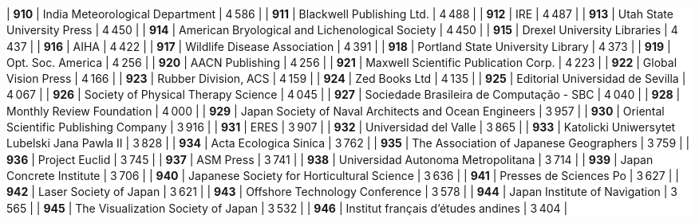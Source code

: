 | **910** | India Meteorological Department                                                                      | 4 586                |
| **911** | Blackwell Publishing Ltd.                                                                            | 4 488                |
| **912** | IRE                                                                                                  | 4 487                |
| **913** | Utah State University Press                                                                          | 4 450                |
| **914** | American Bryological and Lichenological Society                                                      | 4 450                |
| **915** | Drexel University Libraries                                                                          | 4 437                |
| **916** | AIHA                                                                                                 | 4 422                |
| **917** | Wildlife Disease Association                                                                         | 4 391                |
| **918** | Portland State University Library                                                                    | 4 373                |
| **919** | Opt. Soc. America                                                                                    | 4 256                |
| **920** | AACN Publishing                                                                                      | 4 256                |
| **921** | Maxwell Scientific Publication Corp.                                                                 | 4 223                |
| **922** | Global Vision Press                                                                                  | 4 166                |
| **923** | Rubber Division, ACS                                                                                 | 4 159                |
| **924** | Zed Books Ltd                                                                                        | 4 135                |
| **925** | Editorial Universidad de Sevilla                                                                     | 4 067                |
| **926** | Society of Physical Therapy Science                                                                  | 4 045                |
| **927** | Sociedade Brasileira de Computação - SBC                                                             | 4 040                |
| **928** | Monthly Review Foundation                                                                            | 4 000                |
| **929** | Japan Society of Naval Architects and Ocean Engineers                                                | 3 957                |
| **930** | Oriental Scientific Publishing Company                                                               | 3 916                |
| **931** | ERES                                                                                                 | 3 907                |
| **932** | Universidad del Valle                                                                                | 3 865                |
| **933** | Katolicki Uniwersytet Lubelski Jana Pawla II                                                         | 3 828                |
| **934** | Acta Ecologica Sinica                                                                                | 3 762                |
| **935** | The Association of Japanese Geographers                                                              | 3 759                |
| **936** | Project Euclid                                                                                       | 3 745                |
| **937** | ASM Press                                                                                            | 3 741                |
| **938** | Universidad Autonoma Metropolitana                                                                   | 3 714                |
| **939** | Japan Concrete Institute                                                                             | 3 706                |
| **940** | Japanese Society for Horticultural Science                                                           | 3 636                |
| **941** | Presses de Sciences Po                                                                               | 3 627                |
| **942** | Laser Society of Japan                                                                               | 3 621                |
| **943** | Offshore Technology Conference                                                                       | 3 578                |
| **944** | Japan Institute of Navigation                                                                        | 3 565                |
| **945** | The Visualization Society of Japan                                                                   | 3 532                |
| **946** | Institut français d’études andines                                                                   | 3 404                |